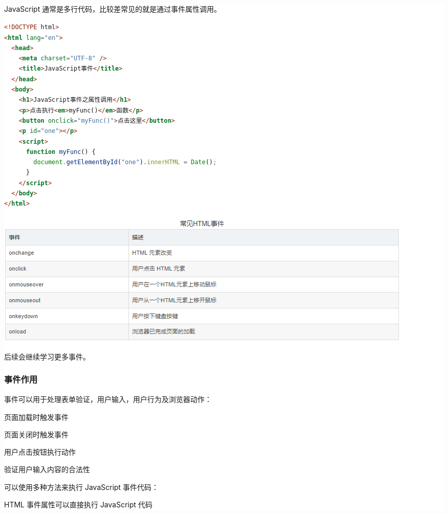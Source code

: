 JavaScript 通常是多行代码，比较差常见的就是通过事件属性调用。

```html
<!DOCTYPE html>
<html lang="en">
  <head>
    <meta charset="UTF-8" />
    <title>JavaScript事件</title>
  </head>
  <body>
    <h1>JavaScript事件之属性调用</h1>
    <p>点击执行<em>myFunc()</em>函数</p>
    <button onclick="myFunc()">点击这里</button>
    <p id="one"></p>
    <script>
      function myFunc() {
        document.getElementById("one").innerHTML = Date();
      }
    </script>
  </body>
</html>
```

![img](./images/4a4e55fae274528ba25b7706eff608dd.png)

后续会继续学习更多事件。

### **事件作用**

事件可以用于处理表单验证，用户输入，用户行为及浏览器动作：

页面加载时触发事件

页面关闭时触发事件

用户点击按钮执行动作

验证用户输入内容的合法性

可以使用多种方法来执行 JavaScript 事件代码：

HTML 事件属性可以直接执行 JavaScript 代码
